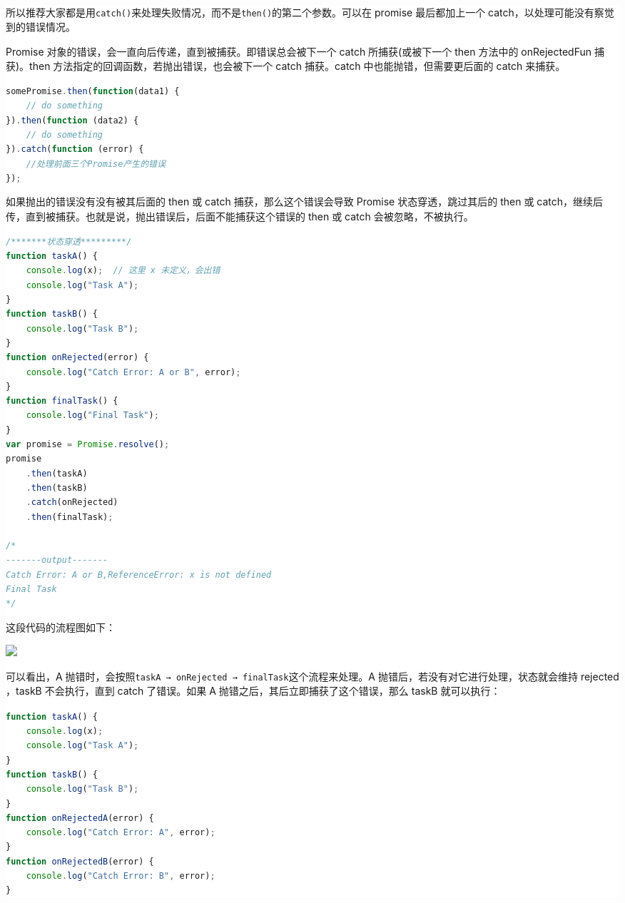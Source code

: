 所以推荐大家都是用`catch()`来处理失败情况，而不是`then()`的第二个参数。可以在 promise 最后都加上一个 catch，以处理可能没有察觉到的错误情况。

Promise 对象的错误，会一直向后传递，直到被捕获。即错误总会被下一个 catch 所捕获(或被下一个 then 方法中的 onRejectedFun 捕获)。then 方法指定的回调函数，若抛出错误，也会被下一个 catch 捕获。catch 中也能抛错，但需要更后面的 catch 来捕获。

```javascript
somePromise.then(function(data1) {
    // do something
}).then(function (data2) {
    // do something
}).catch(function (error) {
    //处理前面三个Promise产生的错误
});
```

如果抛出的错误没有没有被其后面的 then 或 catch 捕获，那么这个错误会导致 Promise 状态穿透，跳过其后的 then 或 catch，继续后传，直到被捕获。也就是说，抛出错误后，后面不能捕获这个错误的 then 或 catch 会被忽略，不被执行。

```javascript
/*******状态穿透*********/
function taskA() {
    console.log(x);  // 这里 x 未定义，会出错
    console.log("Task A");
}
function taskB() {
    console.log("Task B");
}
function onRejected(error) {
    console.log("Catch Error: A or B", error);
}
function finalTask() {
    console.log("Final Task");
}
var promise = Promise.resolve();
promise
    .then(taskA)
    .then(taskB)
    .catch(onRejected)
    .then(finalTask);
   
/* 
-------output-------
Catch Error: A or B,ReferenceError: x is not defined
Final Task
*/
```

这段代码的流程图如下：

<img src="http://cnd.qiniu.lin07ux.cn/markdown/1475200270424.png" width="275"/>

可以看出，A 抛错时，会按照`taskA → onRejected → finalTask`这个流程来处理。A 抛错后，若没有对它进行处理，状态就会维持 rejected ，taskB 不会执行，直到 catch 了错误。如果 A 抛错之后，其后立即捕获了这个错误，那么 taskB 就可以执行：

```javascript
function taskA() {
    console.log(x);
    console.log("Task A");
}
function taskB() {
    console.log("Task B");
}
function onRejectedA(error) {
    console.log("Catch Error: A", error);
}
function onRejectedB(error) {
    console.log("Catch Error: B", error);
}
```